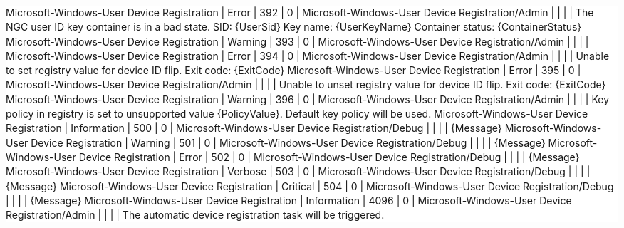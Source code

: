 Microsoft-Windows-User Device Registration  |  Error        |  392       |  0        |  Microsoft-Windows-User Device Registration/Admin  |        |          |           |  The NGC user ID key container is in a bad state. SID: {UserSid} Key name: {UserKeyName} Container status: {ContainerStatus}
Microsoft-Windows-User Device Registration  |  Warning      |  393       |  0        |  Microsoft-Windows-User Device Registration/Admin  |        |          |           |
Microsoft-Windows-User Device Registration  |  Error        |  394       |  0        |  Microsoft-Windows-User Device Registration/Admin  |        |          |           |  Unable to set registry value for device ID flip. Exit code: {ExitCode}
Microsoft-Windows-User Device Registration  |  Error        |  395       |  0        |  Microsoft-Windows-User Device Registration/Admin  |        |          |           |  Unable to unset registry value for device ID flip. Exit code: {ExitCode}
Microsoft-Windows-User Device Registration  |  Warning      |  396       |  0        |  Microsoft-Windows-User Device Registration/Admin  |        |          |           |  Key policy in registry is set to unsupported value {PolicyValue}. Default key policy will be used.
Microsoft-Windows-User Device Registration  |  Information  |  500       |  0        |  Microsoft-Windows-User Device Registration/Debug  |        |          |           |  {Message}
Microsoft-Windows-User Device Registration  |  Warning      |  501       |  0        |  Microsoft-Windows-User Device Registration/Debug  |        |          |           |  {Message}
Microsoft-Windows-User Device Registration  |  Error        |  502       |  0        |  Microsoft-Windows-User Device Registration/Debug  |        |          |           |  {Message}
Microsoft-Windows-User Device Registration  |  Verbose      |  503       |  0        |  Microsoft-Windows-User Device Registration/Debug  |        |          |           |  {Message}
Microsoft-Windows-User Device Registration  |  Critical     |  504       |  0        |  Microsoft-Windows-User Device Registration/Debug  |        |          |           |  {Message}
Microsoft-Windows-User Device Registration  |  Information  |  4096      |  0        |  Microsoft-Windows-User Device Registration/Admin  |        |          |           |  The automatic device registration task will be triggered.